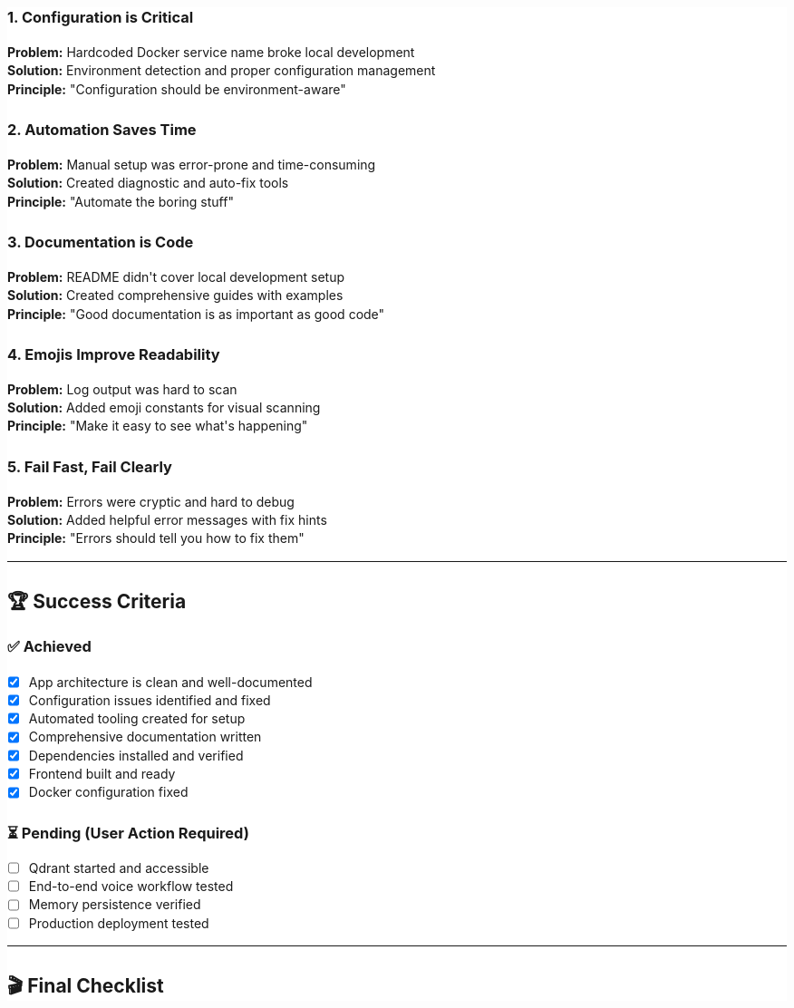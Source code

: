 ### 1. Configuration is Critical
**Problem:** Hardcoded Docker service name broke local development  
**Solution:** Environment detection and proper configuration management  
**Principle:** "Configuration should be environment-aware"

### 2. Automation Saves Time
**Problem:** Manual setup was error-prone and time-consuming  
**Solution:** Created diagnostic and auto-fix tools  
**Principle:** "Automate the boring stuff"

### 3. Documentation is Code
**Problem:** README didn't cover local development setup  
**Solution:** Created comprehensive guides with examples  
**Principle:** "Good documentation is as important as good code"

### 4. Emojis Improve Readability
**Problem:** Log output was hard to scan  
**Solution:** Added emoji constants for visual scanning  
**Principle:** "Make it easy to see what's happening"

### 5. Fail Fast, Fail Clearly
**Problem:** Errors were cryptic and hard to debug  
**Solution:** Added helpful error messages with fix hints  
**Principle:** "Errors should tell you how to fix them"

---

## 🏆 Success Criteria

### ✅ Achieved
- [x] App architecture is clean and well-documented
- [x] Configuration issues identified and fixed
- [x] Automated tooling created for setup
- [x] Comprehensive documentation written
- [x] Dependencies installed and verified
- [x] Frontend built and ready
- [x] Docker configuration fixed

### ⏳ Pending (User Action Required)
- [ ] Qdrant started and accessible
- [ ] End-to-end voice workflow tested
- [ ] Memory persistence verified
- [ ] Production deployment tested

---

## 🎬 Final Checklist
